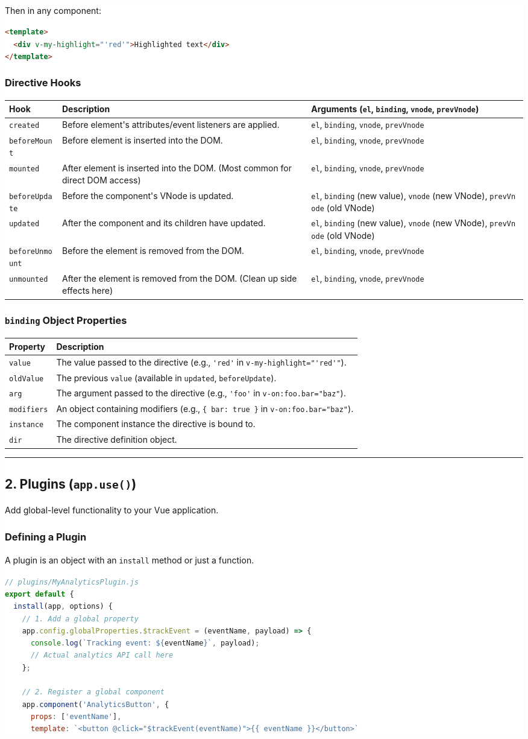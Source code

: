 ```javascript
```

Then in any component:

```html
<template>
  <div v-my-highlight="'red'">Highlighted text</div>
</template>
```

### Directive Hooks

| Hook      | Description                                                                 | Arguments (`el`, `binding`, `vnode`, `prevVnode`)                                                                                                                                                                                                                             |
| :-------- | :-------------------------------------------------------------------------- | :-------------------------------------------------------------------------------------------------------------------------------------------------------------------------------------------------------------------------------------------------------------------------- |
| `created` | Before element's attributes/event listeners are applied.                    | `el`, `binding`, `vnode`, `prevVnode`                                                                                                                                                                                                                       |
| `beforeMount` | Before element is inserted into the DOM.                                  | `el`, `binding`, `vnode`, `prevVnode`                                                                                                                                                                                                                       |
| `mounted` | After element is inserted into the DOM. (Most common for direct DOM access) | `el`, `binding`, `vnode`, `prevVnode`                                                                                                                                                                                                                       |
| `beforeUpdate` | Before the component's VNode is updated.                                    | `el`, `binding` (new value), `vnode` (new VNode), `prevVnode` (old VNode)                                                                                                                                                                                               |
| `updated` | After the component and its children have updated.                          | `el`, `binding` (new value), `vnode` (new VNode), `prevVnode` (old VNode)                                                                                                                                                                                               |
| `beforeUnmount` | Before the element is removed from the DOM.                                 | `el`, `binding`, `vnode`, `prevVnode`                                                                                                                                                                                                                       |
| `unmounted` | After the element is removed from the DOM. (Clean up side effects here)     | `el`, `binding`, `vnode`, `prevVnode`                                                                                                                                                                                                                       |

### `binding` Object Properties

| Property   | Description                                            |
| :--------- | :----------------------------------------------------- |
| `value`    | The value passed to the directive (e.g., `'red'` in `v-my-highlight="'red'"`). |
| `oldValue` | The previous `value` (available in `updated`, `beforeUpdate`). |
| `arg`      | The argument passed to the directive (e.g., `'foo'` in `v-on:foo.bar="baz"`). |
| `modifiers`| An object containing modifiers (e.g., `{ bar: true }` in `v-on:foo.bar="baz"`). |
| `instance` | The component instance the directive is bound to.      |
| `dir`      | The directive definition object.                       |

---

## 2. Plugins (`app.use()`)

Add global-level functionality to your Vue application.

### Defining a Plugin

A plugin is an object with an `install` method or just a function.

```javascript
// plugins/MyAnalyticsPlugin.js
export default {
  install(app, options) {
    // 1. Add a global property
    app.config.globalProperties.$trackEvent = (eventName, payload) => {
      console.log(`Tracking event: ${eventName}`, payload);
      // Actual analytics API call here
    };

    // 2. Register a global component
    app.component('AnalyticsButton', {
      props: ['eventName'],
      template: `<button @click="$trackEvent(eventName)">{{ eventName }}</button>`
```